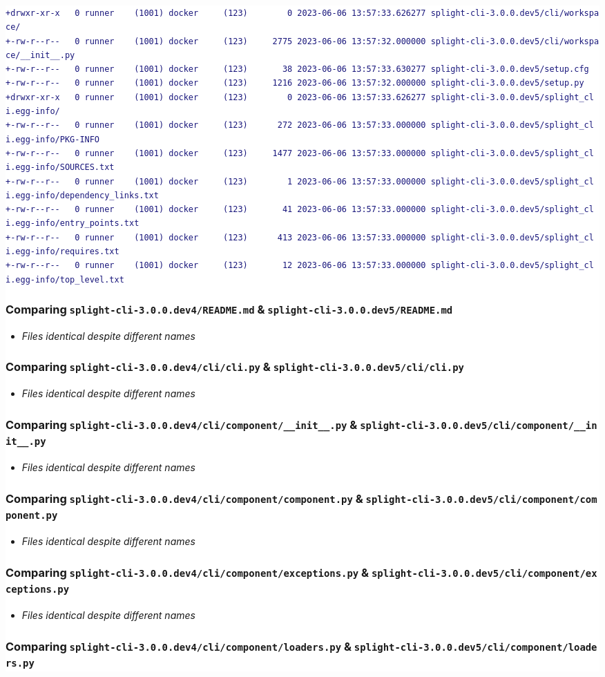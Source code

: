 ```diff
+drwxr-xr-x   0 runner    (1001) docker     (123)        0 2023-06-06 13:57:33.626277 splight-cli-3.0.0.dev5/cli/workspace/
+-rw-r--r--   0 runner    (1001) docker     (123)     2775 2023-06-06 13:57:32.000000 splight-cli-3.0.0.dev5/cli/workspace/__init__.py
+-rw-r--r--   0 runner    (1001) docker     (123)       38 2023-06-06 13:57:33.630277 splight-cli-3.0.0.dev5/setup.cfg
+-rw-r--r--   0 runner    (1001) docker     (123)     1216 2023-06-06 13:57:32.000000 splight-cli-3.0.0.dev5/setup.py
+drwxr-xr-x   0 runner    (1001) docker     (123)        0 2023-06-06 13:57:33.626277 splight-cli-3.0.0.dev5/splight_cli.egg-info/
+-rw-r--r--   0 runner    (1001) docker     (123)      272 2023-06-06 13:57:33.000000 splight-cli-3.0.0.dev5/splight_cli.egg-info/PKG-INFO
+-rw-r--r--   0 runner    (1001) docker     (123)     1477 2023-06-06 13:57:33.000000 splight-cli-3.0.0.dev5/splight_cli.egg-info/SOURCES.txt
+-rw-r--r--   0 runner    (1001) docker     (123)        1 2023-06-06 13:57:33.000000 splight-cli-3.0.0.dev5/splight_cli.egg-info/dependency_links.txt
+-rw-r--r--   0 runner    (1001) docker     (123)       41 2023-06-06 13:57:33.000000 splight-cli-3.0.0.dev5/splight_cli.egg-info/entry_points.txt
+-rw-r--r--   0 runner    (1001) docker     (123)      413 2023-06-06 13:57:33.000000 splight-cli-3.0.0.dev5/splight_cli.egg-info/requires.txt
+-rw-r--r--   0 runner    (1001) docker     (123)       12 2023-06-06 13:57:33.000000 splight-cli-3.0.0.dev5/splight_cli.egg-info/top_level.txt
```

### Comparing `splight-cli-3.0.0.dev4/README.md` & `splight-cli-3.0.0.dev5/README.md`

 * *Files identical despite different names*

### Comparing `splight-cli-3.0.0.dev4/cli/cli.py` & `splight-cli-3.0.0.dev5/cli/cli.py`

 * *Files identical despite different names*

### Comparing `splight-cli-3.0.0.dev4/cli/component/__init__.py` & `splight-cli-3.0.0.dev5/cli/component/__init__.py`

 * *Files identical despite different names*

### Comparing `splight-cli-3.0.0.dev4/cli/component/component.py` & `splight-cli-3.0.0.dev5/cli/component/component.py`

 * *Files identical despite different names*

### Comparing `splight-cli-3.0.0.dev4/cli/component/exceptions.py` & `splight-cli-3.0.0.dev5/cli/component/exceptions.py`

 * *Files identical despite different names*

### Comparing `splight-cli-3.0.0.dev4/cli/component/loaders.py` & `splight-cli-3.0.0.dev5/cli/component/loaders.py`
